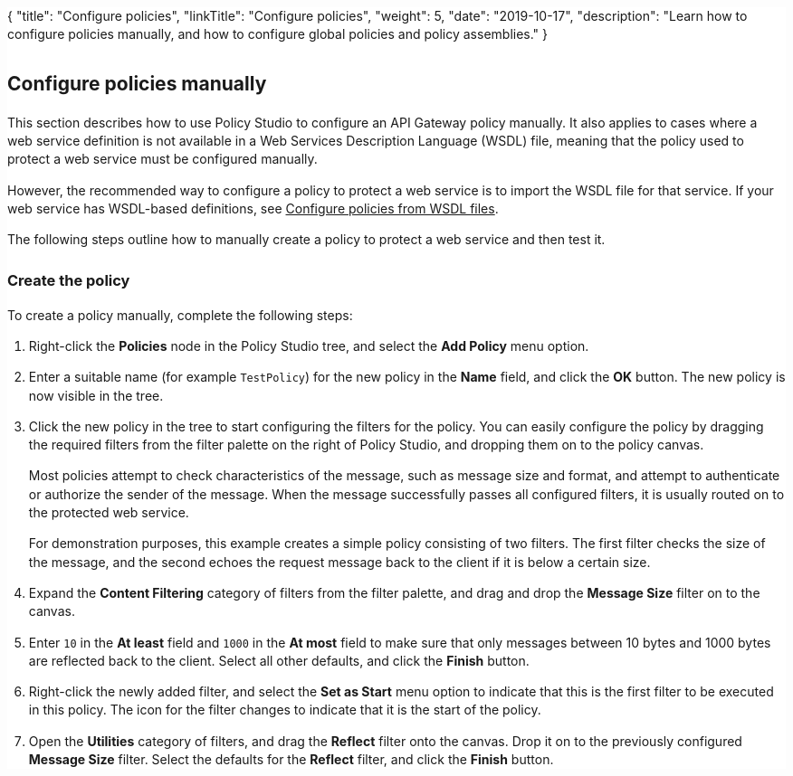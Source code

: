 {
    "title": "Configure policies",
    "linkTitle": "Configure policies",
    "weight": 5,
    "date": "2019-10-17",
    "description": "Learn how to configure policies manually, and how to configure global policies and policy assemblies."
}

## Configure policies manually

This section describes how to use Policy Studio to configure an API Gateway policy manually. It also applies to cases where a web service definition is not available in a Web Services Description Language (WSDL) file, meaning that the policy used to protect a web service must be configured manually.

However, the recommended way to configure a policy to protect a web service is to import the WSDL file for that service. If your web service has WSDL-based definitions, see [Configure policies from WSDL files](/docs/apim_policydev/apigw_poldev/web_services/general_policy_wsdl/).

The following steps outline how to manually create a policy to protect a web service and then test it.

### Create the policy

To create a policy manually, complete the following steps:

1. Right-click the **Policies** node in the Policy Studio tree, and select the **Add Policy** menu option.
2. Enter a suitable name (for example `TestPolicy`) for the new policy in the **Name** field, and click the **OK** button. The new policy is now visible in the tree.
3. Click the new policy in the tree to start configuring the filters for the policy. You can easily configure the policy by dragging the required filters from the filter palette on the right of Policy Studio, and dropping them on to the policy canvas.

    Most policies attempt to check characteristics of the message, such as message size and format, and attempt to authenticate or authorize the sender of the message. When the message successfully passes all configured filters, it is usually routed on to the protected web service.

    For demonstration purposes, this example creates a simple policy consisting of two filters. The first filter checks the size of the message, and the second echoes the request message back to the client if it is below a certain size.
4. Expand the **Content Filtering** category of filters from the filter palette, and drag and drop the **Message Size** filter on to the canvas.
5. Enter `10` in the **At least** field and `1000` in the **At most** field to make sure that only messages between 10 bytes and 1000 bytes are reflected back to the client. Select all other defaults, and click the **Finish** button.
6. Right-click the newly added filter, and select the **Set as Start** menu option to indicate that this is the first filter to be executed in this policy. The icon for the filter changes to indicate that it is the start of the policy.
7. Open the **Utilities** category of filters, and drag the **Reflect** filter onto the canvas. Drop it on to the previously configured **Message Size** filter. Select the defaults for the **Reflect** filter, and click the **Finish** button.
